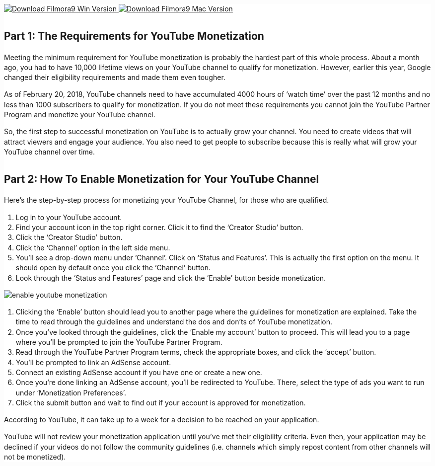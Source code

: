 [![Download Filmora9 Win Version](https://images.wondershare.com/filmora/guide/download-btn-win.jpg) ](https://tools.techidaily.com/wondershare/filmora/download/) [![Download Filmora9 Mac Version](https://images.wondershare.com/filmora/guide/download-btn-mac.jpg) ](https://tools.techidaily.com/wondershare/filmora/download/)

## Part 1: The Requirements for YouTube Monetization

Meeting the minimum requirement for YouTube monetization is probably the hardest part of this whole process. About a month ago, you had to have 10,000 lifetime views on your YouTube channel to qualify for monetization. However, earlier this year, Google changed their eligibility requirements and made them even tougher.

As of February 20, 2018, YouTube channels need to have accumulated 4000 hours of ‘watch time’ over the past 12 months and no less than 1000 subscribers to qualify for monetization. If you do not meet these requirements you cannot join the YouTube Partner Program and monetize your YouTube channel.

So, the first step to successful monetization on YouTube is to actually grow your channel. You need to create videos that will attract viewers and engage your audience. You also need to get people to subscribe because this is really what will grow your YouTube channel over time.

## Part 2: How To Enable Monetization for Your YouTube Channel

Here’s the step-by-step process for monetizing your YouTube Channel, for those who are qualified.

1. Log in to your YouTube account.
1. Find your account icon in the top right corner. Click it to find the ‘Creator Studio’ button.
1. Click the ‘Creator Studio’ button.
1. Click the ‘Channel’ option in the left side menu.
1. You’ll see a drop-down menu under ‘Channel’. Click on ‘Status and Features’. This is actually the first option on the menu. It should open by default once you click the ‘Channel’ button.
1. Look through the ‘Status and Features’ page and click the ‘Enable’ button beside monetization.

![enable youtube monetization](https://images.wondershare.com/filmora/article-images/enable-youtube-monetization.jpg)

1. Clicking the ‘Enable’ button should lead you to another page where the guidelines for monetization are explained. Take the time to read through the guidelines and understand the dos and don’ts of YouTube monetization.
1. Once you’ve looked through the guidelines, click the ‘Enable my account’ button to proceed. This will lead you to a page where you’ll be prompted to join the YouTube Partner Program.
1. Read through the YouTube Partner Program terms, check the appropriate boxes, and click the ‘accept’ button.
1. You’ll be prompted to link an AdSense account.
1. Connect an existing AdSense account if you have one or create a new one.
1. Once you’re done linking an AdSense account, you’ll be redirected to YouTube. There, select the type of ads you want to run under ‘Monetization Preferences’.
1. Click the submit button and wait to find out if your account is approved for monetization.

According to YouTube, it can take up to a week for a decision to be reached on your application.

YouTube will not review your monetization application until you’ve met their eligibility criteria. Even then, your application may be declined if your videos do not follow the community guidelines (i.e. channels which simply repost content from other channels will not be monetized).

